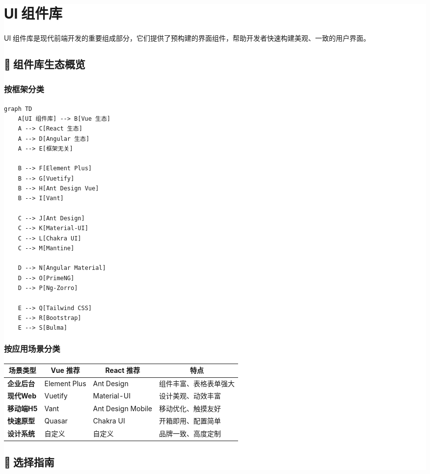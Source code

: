 # UI 组件库

UI 组件库是现代前端开发的重要组成部分，它们提供了预构建的界面组件，帮助开发者快速构建美观、一致的用户界面。

## 🎨 组件库生态概览

### 按框架分类

```mermaid
graph TD
    A[UI 组件库] --> B[Vue 生态]
    A --> C[React 生态]
    A --> D[Angular 生态]
    A --> E[框架无关]
    
    B --> F[Element Plus]
    B --> G[Vuetify]
    B --> H[Ant Design Vue]
    B --> I[Vant]
    
    C --> J[Ant Design]
    C --> K[Material-UI]
    C --> L[Chakra UI]
    C --> M[Mantine]
    
    D --> N[Angular Material]
    D --> O[PrimeNG]
    D --> P[Ng-Zorro]
    
    E --> Q[Tailwind CSS]
    E --> R[Bootstrap]
    E --> S[Bulma]
```

### 按应用场景分类

| 场景类型 | Vue 推荐 | React 推荐 | 特点 |
|----------|----------|------------|------|
| **企业后台** | Element Plus | Ant Design | 组件丰富、表格表单强大 |
| **现代Web** | Vuetify | Material-UI | 设计美观、动效丰富 |
| **移动端H5** | Vant | Ant Design Mobile | 移动优化、触摸友好 |
| **快速原型** | Quasar | Chakra UI | 开箱即用、配置简单 |
| **设计系统** | 自定义 | 自定义 | 品牌一致、高度定制 |

## 🚀 选择指南

